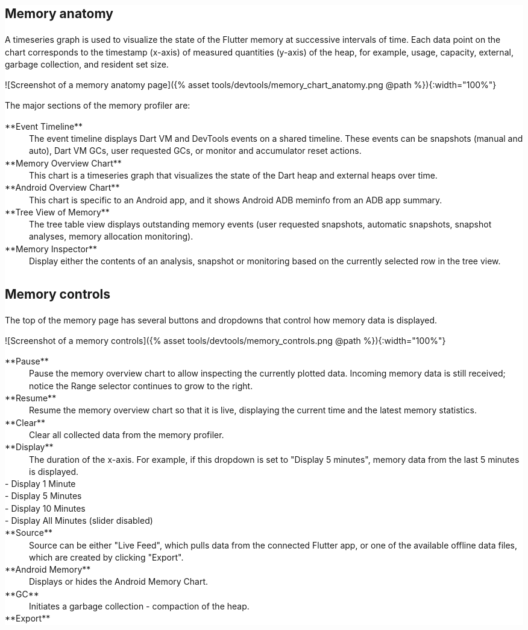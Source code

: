 ## Memory anatomy

A timeseries graph is used to visualize the state of the Flutter memory
at successive intervals of time. Each data point on the chart
corresponds to the timestamp (x-axis) of measured quantities (y-axis)
of the heap, for example, usage, capacity, external, garbage
collection, and resident set size.

![Screenshot of a memory anatomy page]({% asset tools/devtools/memory_chart_anatomy.png @path %}){:width="100%"}

The major sections of the memory profiler are:

<dl markdown="1">
<dt markdown="1">**Event Timeline**</dt>
<dd>The event timeline displays Dart VM and DevTools events on a shared timeline. These events can be snapshots (manual and auto), Dart VM GCs, user requested GCs, or monitor and accumulator reset actions.</dd>
<dt markdown="1">**Memory Overview Chart**</dt>
<dd>This chart is a timeseries graph that visualizes the state of the Dart heap and external heaps over time.</dd>
<dt markdown="1">**Android Overview Chart**</dt>
<dd>This chart is specific to an Android app, and it shows Android ADB meminfo from an ADB app summary.</dd>
<dt markdown="1">**Tree View of Memory**</dt>
<dd>The tree table view displays outstanding memory events (user requested snapshots, automatic snapshots, snapshot analyses, memory allocation monitoring).</dd>
<dt markdown="1">**Memory Inspector**</dt>
<dd>Display either the contents of an analysis, snapshot or monitoring based on the currently selected row in the tree view.</dd>
</dl>

## Memory controls

The top of the memory page has several buttons and dropdowns that control how memory data is displayed.

![Screenshot of a memory controls]({% asset tools/devtools/memory_controls.png @path %}){:width="100%"}

<dl markdown="1">
<dt markdown="1">**Pause**</dt>
<dd>Pause the memory overview chart to allow inspecting
    the currently plotted data. Incoming memory data is still received;
    notice the Range selector continues to grow to the right.</dd>
<dt markdown="1">**Resume**</dt>
<dd>Resume the memory overview chart so that it is live, displaying the
    current time and the latest memory statistics.</dd>
<dt markdown="1">**Clear**</dt>
<dd>Clear all collected data from the memory profiler.</dd>
<dt markdown="1">**Display**</dt>
<dd>The duration of the x-axis. For example, if this dropdown
    is set to "Display 5 minutes", memory data from the last
    5 minutes is displayed.</dd>
<dt markdown="1">- Display 1 Minute</dt>
<dt markdown="1">- Display 5 Minutes</dt>
<dt markdown="1">- Display 10 Minutes</dt>
<dt markdown="1">- Display All Minutes (slider disabled)</dt>
<dt markdown="1">**Source**</dt>
<dd>Source can be either "Live Feed", which pulls data from the connected Flutter app, or one of the available offline data files, which are created by clicking "Export".</dd>
<dt markdown="1">**Android Memory**</dt>
<dd>Displays or hides the Android Memory Chart.</dd>
<dt markdown="1">**GC**</dt>
<dd>Initiates a garbage collection - compaction of the heap.</dd>
<dt markdown="1">**Export**</dt>